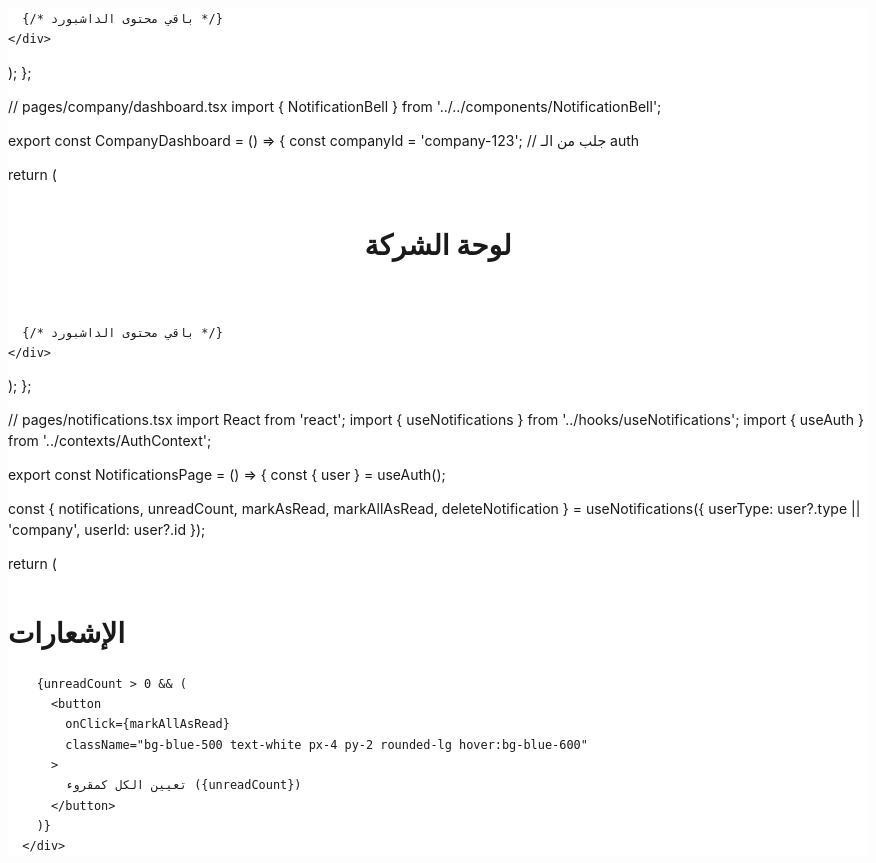       {/* باقي محتوى الداشبورد */}
    </div>
  );
};


// pages/company/dashboard.tsx
import { NotificationBell } from '../../components/NotificationBell';

export const CompanyDashboard = () => {
  const companyId = 'company-123'; // جلب من الـ auth
  
  return (
    <div className="p-6">
      <header className="flex justify-between items-center mb-6">
        <h1 className="text-2xl font-bold">لوحة الشركة</h1>
        <NotificationBell userType="company" userId={companyId} />
      </header>
      
      {/* باقي محتوى الداشبورد */}
    </div>
  );
};


// pages/notifications.tsx
import React from 'react';
import { useNotifications } from '../hooks/useNotifications';
import { useAuth } from '../contexts/AuthContext';

export const NotificationsPage = () => {
  const { user } = useAuth();
  
  const {
    notifications,
    unreadCount,
    markAsRead,
    markAllAsRead,
    deleteNotification
  } = useNotifications({
    userType: user?.type || 'company',
    userId: user?.id
  });

  return (
    <div className="container mx-auto p-6">
      <div className="flex justify-between items-center mb-6">
        <h1 className="text-2xl font-bold">الإشعارات</h1>
        
        {unreadCount > 0 && (
          <button
            onClick={markAllAsRead}
            className="bg-blue-500 text-white px-4 py-2 rounded-lg hover:bg-blue-600"
          >
            تعيين الكل كمقروء ({unreadCount})
          </button>
        )}
      </div>
